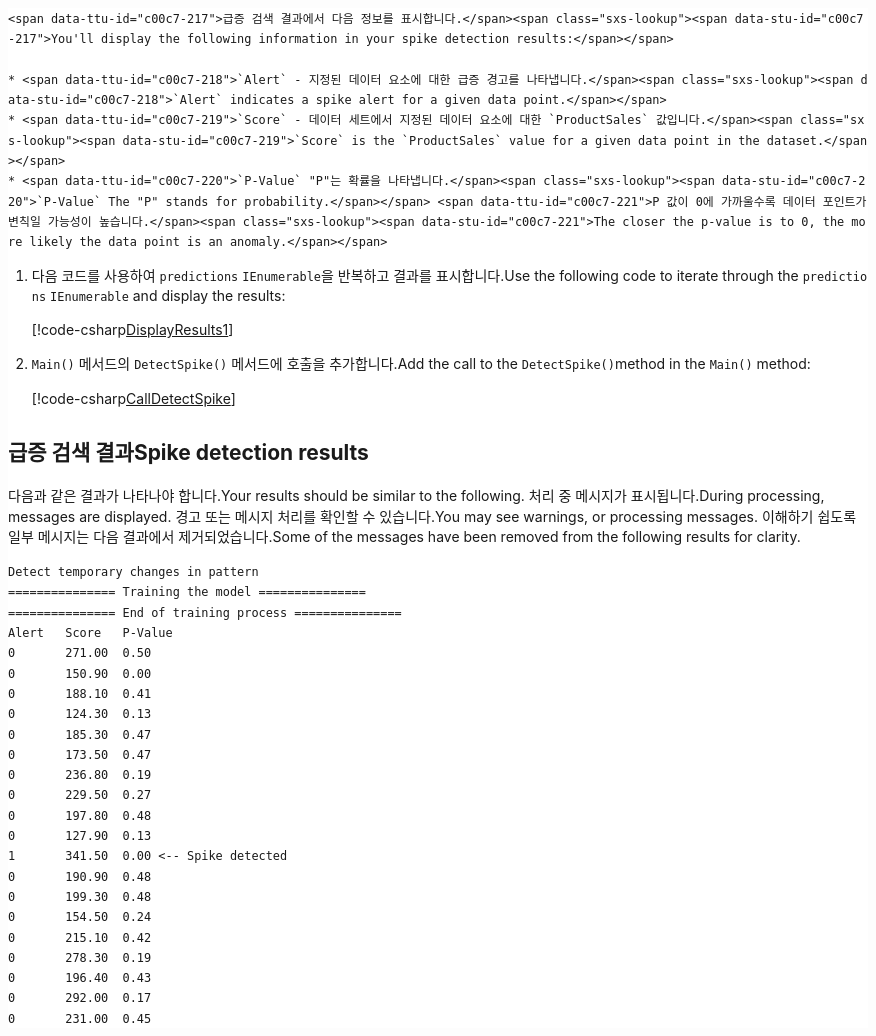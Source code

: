     <span data-ttu-id="c00c7-217">급증 검색 결과에서 다음 정보를 표시합니다.</span><span class="sxs-lookup"><span data-stu-id="c00c7-217">You'll display the following information in your spike detection results:</span></span>

    * <span data-ttu-id="c00c7-218">`Alert` - 지정된 데이터 요소에 대한 급증 경고를 나타냅니다.</span><span class="sxs-lookup"><span data-stu-id="c00c7-218">`Alert` indicates a spike alert for a given data point.</span></span>
    * <span data-ttu-id="c00c7-219">`Score` - 데이터 세트에서 지정된 데이터 요소에 대한 `ProductSales` 값입니다.</span><span class="sxs-lookup"><span data-stu-id="c00c7-219">`Score` is the `ProductSales` value for a given data point in the dataset.</span></span>
    * <span data-ttu-id="c00c7-220">`P-Value` "P"는 확률을 나타냅니다.</span><span class="sxs-lookup"><span data-stu-id="c00c7-220">`P-Value` The "P" stands for probability.</span></span> <span data-ttu-id="c00c7-221">P 값이 0에 가까울수록 데이터 포인트가 변칙일 가능성이 높습니다.</span><span class="sxs-lookup"><span data-stu-id="c00c7-221">The closer the p-value is to 0, the more likely the data point is an anomaly.</span></span>

1. <span data-ttu-id="c00c7-222">다음 코드를 사용하여 `predictions` `IEnumerable`을 반복하고 결과를 표시합니다.</span><span class="sxs-lookup"><span data-stu-id="c00c7-222">Use the following code to iterate through the `predictions` `IEnumerable` and display the results:</span></span>

    [!code-csharp[DisplayResults1](~/samples/snippets/machine-learning/ProductSalesAnomalyDetection/csharp/Program.cs#DisplayResults1)]

1. <span data-ttu-id="c00c7-223">`Main()` 메서드의 `DetectSpike()` 메서드에 호출을 추가합니다.</span><span class="sxs-lookup"><span data-stu-id="c00c7-223">Add the call to the `DetectSpike()`method in the `Main()` method:</span></span>

    [!code-csharp[CallDetectSpike](~/samples/snippets/machine-learning/ProductSalesAnomalyDetection/csharp/Program.cs#CallDetectSpike)]

## <a name="spike-detection-results"></a><span data-ttu-id="c00c7-224">급증 검색 결과</span><span class="sxs-lookup"><span data-stu-id="c00c7-224">Spike detection results</span></span>

<span data-ttu-id="c00c7-225">다음과 같은 결과가 나타나야 합니다.</span><span class="sxs-lookup"><span data-stu-id="c00c7-225">Your results should be similar to the following.</span></span> <span data-ttu-id="c00c7-226">처리 중 메시지가 표시됩니다.</span><span class="sxs-lookup"><span data-stu-id="c00c7-226">During processing, messages are displayed.</span></span> <span data-ttu-id="c00c7-227">경고 또는 메시지 처리를 확인할 수 있습니다.</span><span class="sxs-lookup"><span data-stu-id="c00c7-227">You may see warnings, or processing messages.</span></span> <span data-ttu-id="c00c7-228">이해하기 쉽도록 일부 메시지는 다음 결과에서 제거되었습니다.</span><span class="sxs-lookup"><span data-stu-id="c00c7-228">Some of the messages have been removed from the following results for clarity.</span></span>

```console
Detect temporary changes in pattern
=============== Training the model ===============
=============== End of training process ===============
Alert   Score   P-Value
0       271.00  0.50
0       150.90  0.00
0       188.10  0.41
0       124.30  0.13
0       185.30  0.47
0       173.50  0.47
0       236.80  0.19
0       229.50  0.27
0       197.80  0.48
0       127.90  0.13
1       341.50  0.00 <-- Spike detected
0       190.90  0.48
0       199.30  0.48
0       154.50  0.24
0       215.10  0.42
0       278.30  0.19
0       196.40  0.43
0       292.00  0.17
0       231.00  0.45
```